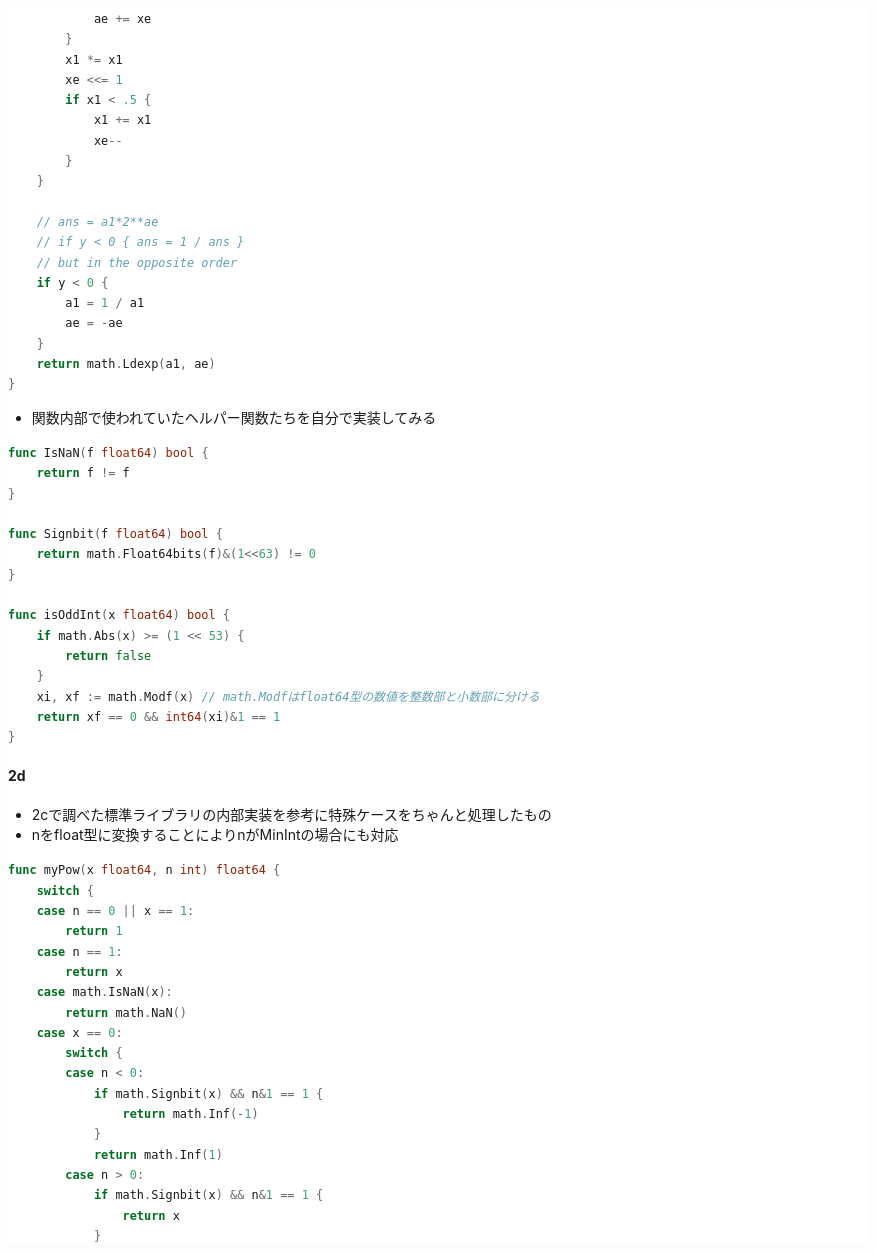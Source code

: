 ```Go
			ae += xe
		}
		x1 *= x1
		xe <<= 1
		if x1 < .5 {
			x1 += x1
			xe--
		}
	}

	// ans = a1*2**ae
	// if y < 0 { ans = 1 / ans }
	// but in the opposite order
	if y < 0 {
		a1 = 1 / a1
		ae = -ae
	}
	return math.Ldexp(a1, ae)
}
```

- 関数内部で使われていたヘルパー関数たちを自分で実装してみる

```Go
func IsNaN(f float64) bool {
	return f != f
}

func Signbit(f float64) bool {
	return math.Float64bits(f)&(1<<63) != 0
}

func isOddInt(x float64) bool {
	if math.Abs(x) >= (1 << 53) {
		return false
	}
	xi, xf := math.Modf(x) // math.Modfはfloat64型の数値を整数部と小数部に分ける
	return xf == 0 && int64(xi)&1 == 1
}
```

#### 2d
- 2cで調べた標準ライブラリの内部実装を参考に特殊ケースをちゃんと処理したもの
- nをfloat型に変換することによりnがMinIntの場合にも対応

```Go
func myPow(x float64, n int) float64 {
	switch {
	case n == 0 || x == 1:
		return 1
	case n == 1:
		return x
	case math.IsNaN(x):
		return math.NaN()
	case x == 0:
		switch {
		case n < 0:
			if math.Signbit(x) && n&1 == 1 {
				return math.Inf(-1)
			}
			return math.Inf(1)
		case n > 0:
			if math.Signbit(x) && n&1 == 1 {
				return x
			}
```